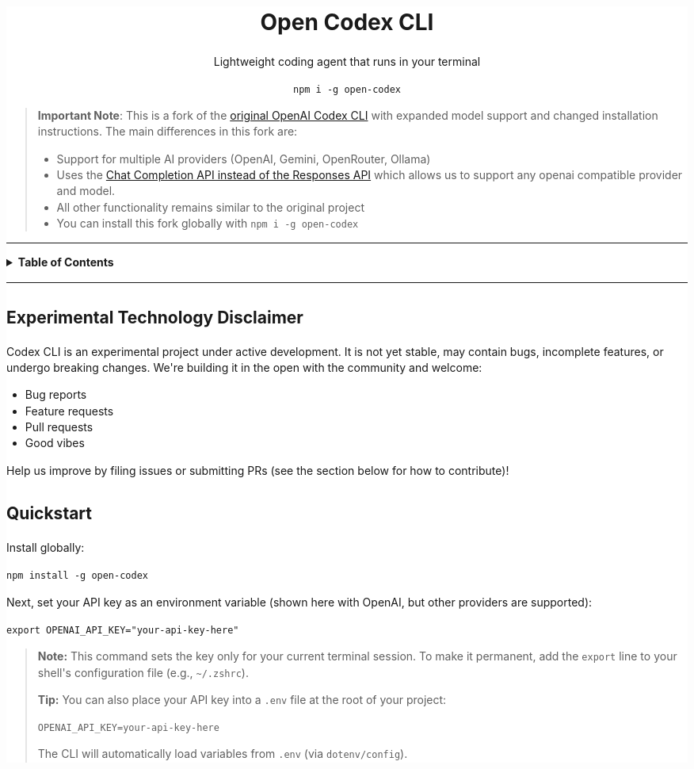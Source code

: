 <h1 align="center">Open Codex CLI</h1>
<p align="center">Lightweight coding agent that runs in your terminal</p>

<p align="center"><code>npm i -g open-codex</code></p>

> **Important Note**: This is a fork of the [original OpenAI Codex CLI](https://github.com/openai/codex) with expanded model support and changed installation instructions. The main differences in this fork are:
>
> - Support for multiple AI providers (OpenAI, Gemini, OpenRouter, Ollama)
> - Uses the [Chat Completion API instead of the Responses API](https://platform.openai.com/docs/guides/responses-vs-chat-completions) which allows us to support any openai compatible provider and model.
> - All other functionality remains similar to the original project
> - You can install this fork globally with `npm i -g open-codex`

---

<details><summary><strong>Table&nbsp;of&nbsp;Contents</strong></summary></details>

---

## Experimental Technology Disclaimer

Codex CLI is an experimental project under active development. It is not yet stable, may contain bugs, incomplete features, or undergo breaking changes. We're building it in the open with the community and welcome:

- Bug reports
- Feature requests
- Pull requests
- Good vibes

Help us improve by filing issues or submitting PRs (see the section below for how to contribute)!

## Quickstart

Install globally:

```shell
npm install -g open-codex
```

Next, set your API key as an environment variable (shown here with OpenAI, but other providers are supported):

```shell
export OPENAI_API_KEY="your-api-key-here"
```

> **Note:** This command sets the key only for your current terminal session. To make it permanent, add the `export` line to your shell's configuration file (e.g., `~/.zshrc`).
>
> **Tip:** You can also place your API key into a `.env` file at the root of your project:
>
> ```env
> OPENAI_API_KEY=your-api-key-here
> ```
>
> The CLI will automatically load variables from `.env` (via `dotenv/config`).
